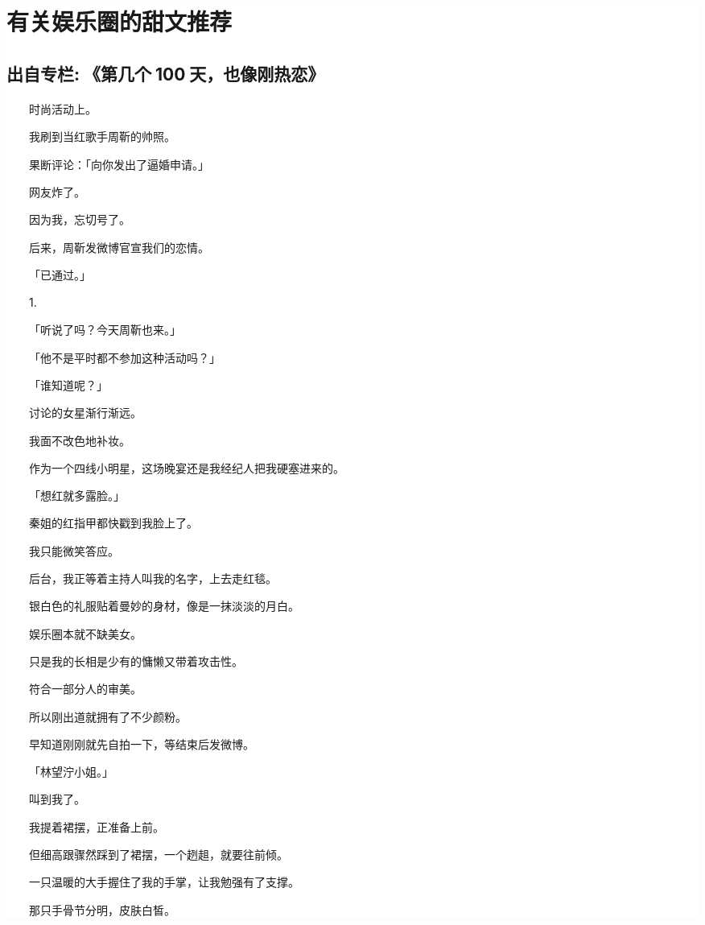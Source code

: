 # 有关娱乐圈的甜文推荐  
## 出自专栏: 《第几个 100 天，也像刚热恋》  
&emsp;&emsp;时尚活动上。  
  
&emsp;&emsp;我刷到当红歌手周靳的帅照。  
  
&emsp;&emsp;果断评论：「向你发出了逼婚申请。」  
  
&emsp;&emsp;网友炸了。  
  
&emsp;&emsp;因为我，忘切号了。  
  
&emsp;&emsp;后来，周靳发微博官宣我们的恋情。  
  
&emsp;&emsp;「已通过。」  
  
&emsp;&emsp;1.  
  
&emsp;&emsp;「听说了吗？今天周靳也来。」  
  
&emsp;&emsp;「他不是平时都不参加这种活动吗？」  
  
&emsp;&emsp;「谁知道呢？」  
  
&emsp;&emsp;讨论的女星渐行渐远。  
  
&emsp;&emsp;我面不改色地补妆。  
  
&emsp;&emsp;作为一个四线小明星，这场晚宴还是我经纪人把我硬塞进来的。  
  
&emsp;&emsp;「想红就多露脸。」  
  
&emsp;&emsp;秦姐的红指甲都快戳到我脸上了。  
  
&emsp;&emsp;我只能微笑答应。  
  
&emsp;&emsp;后台，我正等着主持人叫我的名字，上去走红毯。  
  
&emsp;&emsp;银白色的礼服贴着曼妙的身材，像是一抹淡淡的月白。  
  
&emsp;&emsp;娱乐圈本就不缺美女。  
  
&emsp;&emsp;只是我的长相是少有的慵懒又带着攻击性。  
  
&emsp;&emsp;符合一部分人的审美。  
  
&emsp;&emsp;所以刚出道就拥有了不少颜粉。  
  
&emsp;&emsp;早知道刚刚就先自拍一下，等结束后发微博。  
  
&emsp;&emsp;「林望泞小姐。」  
  
&emsp;&emsp;叫到我了。  
  
&emsp;&emsp;我提着裙摆，正准备上前。  
  
&emsp;&emsp;但细高跟骤然踩到了裙摆，一个趔趄，就要往前倾。  
  
&emsp;&emsp;一只温暖的大手握住了我的手掌，让我勉强有了支撑。  
  
&emsp;&emsp;那只手骨节分明，皮肤白皙。  
  